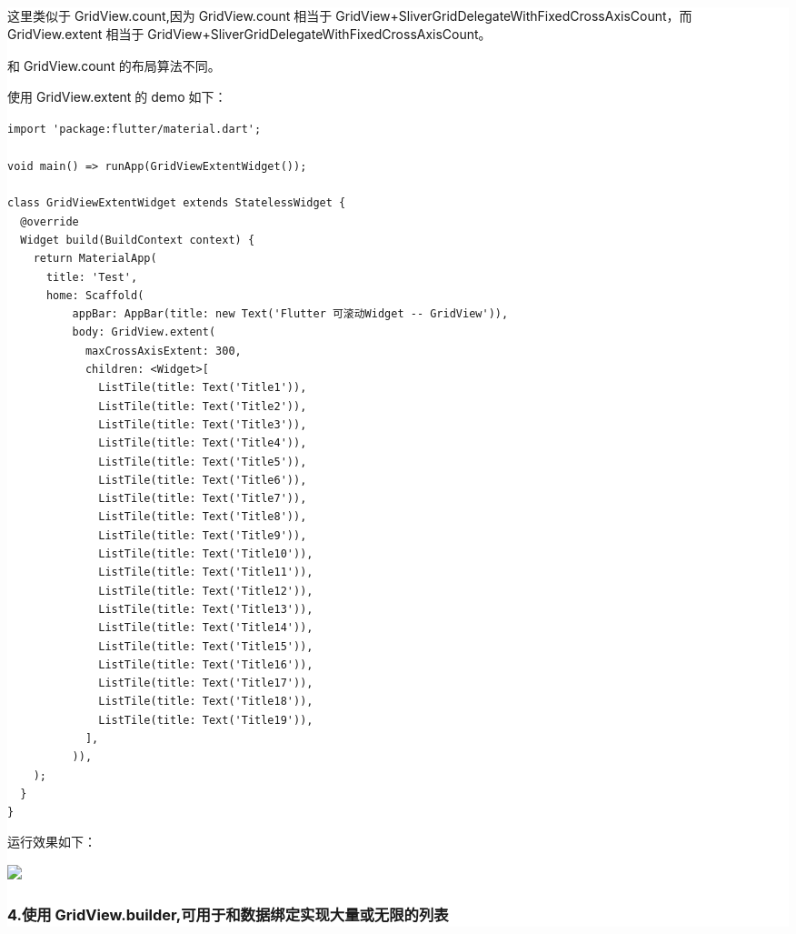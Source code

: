 这里类似于 GridView.count,因为 GridView.count 相当于 GridView+SliverGridDelegateWithFixedCrossAxisCount，而 GridView.extent 相当于 GridView+SliverGridDelegateWithFixedCrossAxisCount。

和 GridView.count 的布局算法不同。

使用 GridView.extent 的 demo 如下：

```
import 'package:flutter/material.dart';

void main() => runApp(GridViewExtentWidget());

class GridViewExtentWidget extends StatelessWidget {
  @override
  Widget build(BuildContext context) {
    return MaterialApp(
      title: 'Test',
      home: Scaffold(
          appBar: AppBar(title: new Text('Flutter 可滚动Widget -- GridView')),
          body: GridView.extent(
            maxCrossAxisExtent: 300,
            children: <Widget>[
              ListTile(title: Text('Title1')),
              ListTile(title: Text('Title2')),
              ListTile(title: Text('Title3')),
              ListTile(title: Text('Title4')),
              ListTile(title: Text('Title5')),
              ListTile(title: Text('Title6')),
              ListTile(title: Text('Title7')),
              ListTile(title: Text('Title8')),
              ListTile(title: Text('Title9')),
              ListTile(title: Text('Title10')),
              ListTile(title: Text('Title11')),
              ListTile(title: Text('Title12')),
              ListTile(title: Text('Title13')),
              ListTile(title: Text('Title14')),
              ListTile(title: Text('Title15')),
              ListTile(title: Text('Title16')),
              ListTile(title: Text('Title17')),
              ListTile(title: Text('Title18')),
              ListTile(title: Text('Title19')),
            ],
          )),
    );
  }
}

```

运行效果如下：

![](https://user-gold-cdn.xitu.io/2019/4/9/16a0035889074fb6?w=428&h=768&f=png&s=45048)

### 4.使用 GridView.builder,可用于和数据绑定实现大量或无限的列表
